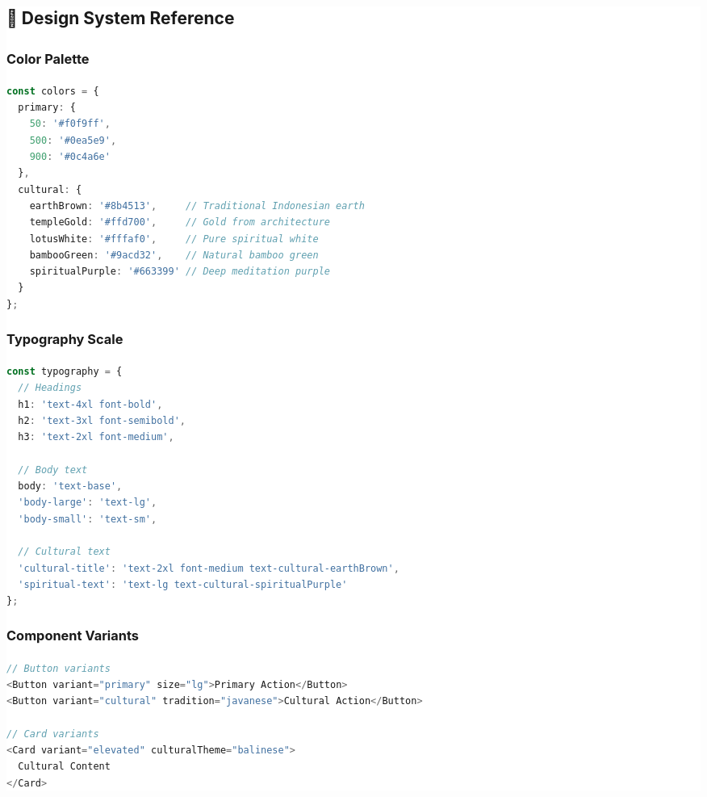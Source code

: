 ## 🎨 Design System Reference

### Color Palette
```typescript
const colors = {
  primary: {
    50: '#f0f9ff',
    500: '#0ea5e9',
    900: '#0c4a6e'
  },
  cultural: {
    earthBrown: '#8b4513',     // Traditional Indonesian earth
    templeGold: '#ffd700',     // Gold from architecture
    lotusWhite: '#fffaf0',     // Pure spiritual white
    bambooGreen: '#9acd32',    // Natural bamboo green
    spiritualPurple: '#663399' // Deep meditation purple
  }
};
```

### Typography Scale
```typescript
const typography = {
  // Headings
  h1: 'text-4xl font-bold',
  h2: 'text-3xl font-semibold',
  h3: 'text-2xl font-medium',
  
  // Body text
  body: 'text-base',
  'body-large': 'text-lg',
  'body-small': 'text-sm',
  
  // Cultural text
  'cultural-title': 'text-2xl font-medium text-cultural-earthBrown',
  'spiritual-text': 'text-lg text-cultural-spiritualPurple'
};
```

### Component Variants
```typescript
// Button variants
<Button variant="primary" size="lg">Primary Action</Button>
<Button variant="cultural" tradition="javanese">Cultural Action</Button>

// Card variants
<Card variant="elevated" culturalTheme="balinese">
  Cultural Content
</Card>
```
